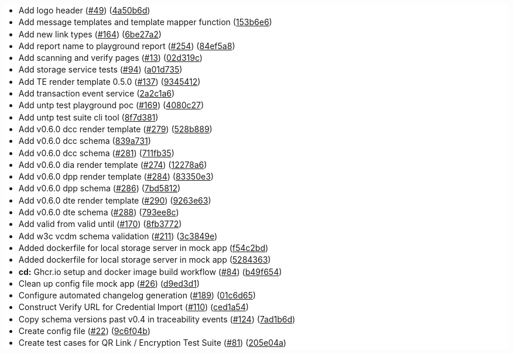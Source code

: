 * Add logo header ([#49](https://github.com/uncefact/tests-untp/issues/49)) ([4a50b6d](https://github.com/uncefact/tests-untp/commit/4a50b6de762d944b3b908321dd5c5d6db138f70f))
* Add message templates and template mapper function ([153b6e6](https://github.com/uncefact/tests-untp/commit/153b6e6780c19b5419e70b2ad9a12a9bc916bb50))
* Add new link types ([#164](https://github.com/uncefact/tests-untp/issues/164)) ([6be27a2](https://github.com/uncefact/tests-untp/commit/6be27a22af1892fa9944fff411afc244809b4a1a))
* Add report name to playground report ([#254](https://github.com/uncefact/tests-untp/issues/254)) ([84ef5a8](https://github.com/uncefact/tests-untp/commit/84ef5a82bdacee443980fb83857c1228365c6846))
* Add scanning and verify pages ([#13](https://github.com/uncefact/tests-untp/issues/13)) ([02d319c](https://github.com/uncefact/tests-untp/commit/02d319c42d8372c28da8473deaf5bb31af82debd))
* Add storage service tests ([#94](https://github.com/uncefact/tests-untp/issues/94)) ([a01d735](https://github.com/uncefact/tests-untp/commit/a01d735e8d22470270720adf898459b5bc7d226c))
* Add TE render template 0.5.0 ([#137](https://github.com/uncefact/tests-untp/issues/137)) ([9345412](https://github.com/uncefact/tests-untp/commit/934541282c9556f462a5ccfaba2aae48fe1308d0))
* Add transaction event service ([2a2c1a6](https://github.com/uncefact/tests-untp/commit/2a2c1a6b83075e676db5616e609b6ce528ae5405))
* Add untp test playground poc ([#169](https://github.com/uncefact/tests-untp/issues/169)) ([4080c27](https://github.com/uncefact/tests-untp/commit/4080c27b7e3500b2d0e436837bcf200e388573f9))
* Add untp test suite cli tool ([8f7d381](https://github.com/uncefact/tests-untp/commit/8f7d38168029b474211e81e4a4845e6e31c91467))
* Add v0.6.0 dcc render template ([#279](https://github.com/uncefact/tests-untp/issues/279)) ([528b889](https://github.com/uncefact/tests-untp/commit/528b889f22901071610e6c47da44e15fab8e372f))
* Add v0.6.0 dcc schema ([839a731](https://github.com/uncefact/tests-untp/commit/839a731d9938bb84d3e979d513786a0079392b84))
* Add v0.6.0 dcc schema ([#281](https://github.com/uncefact/tests-untp/issues/281)) ([711fb35](https://github.com/uncefact/tests-untp/commit/711fb35722292680afd0711cc25f143ff0dc3a5f))
* Add v0.6.0 dia render template ([#274](https://github.com/uncefact/tests-untp/issues/274)) ([12278a6](https://github.com/uncefact/tests-untp/commit/12278a6f09773ef931307f3d0482fe18e99df5ca))
* Add v0.6.0 dpp render template ([#284](https://github.com/uncefact/tests-untp/issues/284)) ([83350e3](https://github.com/uncefact/tests-untp/commit/83350e3adbd5887103c9a54853971931db5570be))
* Add v0.6.0 dpp schema ([#286](https://github.com/uncefact/tests-untp/issues/286)) ([7bd5812](https://github.com/uncefact/tests-untp/commit/7bd58127326bc0c8f00dd004980466da337ecaa2))
* Add v0.6.0 dte render template ([#290](https://github.com/uncefact/tests-untp/issues/290)) ([9263e63](https://github.com/uncefact/tests-untp/commit/9263e631286a476c0005c388bcaf18003ff042e4))
* Add v0.6.0 dte schema ([#288](https://github.com/uncefact/tests-untp/issues/288)) ([793ee8c](https://github.com/uncefact/tests-untp/commit/793ee8cd3e89957a5c8b6c187b07c984415e301b))
* Add valid from valid until ([#170](https://github.com/uncefact/tests-untp/issues/170)) ([8fb3772](https://github.com/uncefact/tests-untp/commit/8fb37721893f255c0db830a9bfc803b8a40a1bc9))
* Add w3c vcdm schema validation ([#211](https://github.com/uncefact/tests-untp/issues/211)) ([3c3849e](https://github.com/uncefact/tests-untp/commit/3c3849eaf716ed79081382381d99bb1bb0865136))
* Added dockerfile for local storage server in mock app ([f54c2bd](https://github.com/uncefact/tests-untp/commit/f54c2bd03a24ec5e9cbf16be3169d0a17b0a4892))
* Added dockerfile for local storage server in mock app ([5284363](https://github.com/uncefact/tests-untp/commit/528436373678acf33836f4c2ebddb718748dde78))
* **cd:** Ghcr.io setup and docker image build workflow ([#84](https://github.com/uncefact/tests-untp/issues/84)) ([b49f654](https://github.com/uncefact/tests-untp/commit/b49f654133179839dec5ce108086bcbf8c98373c))
* Clean up config file mock app ([#26](https://github.com/uncefact/tests-untp/issues/26)) ([d9ed3d1](https://github.com/uncefact/tests-untp/commit/d9ed3d149d066bf0d9fda1434bd0a2ffb0455c4e))
* Configure automated changelog generation ([#189](https://github.com/uncefact/tests-untp/issues/189)) ([01c6d65](https://github.com/uncefact/tests-untp/commit/01c6d65e041cafca90d9cdb1695da7af236b414b))
* Construct Verify URL for Credential Import ([#110](https://github.com/uncefact/tests-untp/issues/110)) ([ced1a54](https://github.com/uncefact/tests-untp/commit/ced1a548829e0be21b78d647decdde9255ef0c38))
* Copy schema versions past v0.4 in traceability events ([#124](https://github.com/uncefact/tests-untp/issues/124)) ([7ad1b6d](https://github.com/uncefact/tests-untp/commit/7ad1b6d41cea37275462ec47bbfcbc49c51068a5))
* Create config file ([#22](https://github.com/uncefact/tests-untp/issues/22)) ([9c6f04b](https://github.com/uncefact/tests-untp/commit/9c6f04b00d2306439f95a15211ae614c98d20ece))
* Create test cases for QR Link / Encryption Test Suite ([#81](https://github.com/uncefact/tests-untp/issues/81)) ([205e04a](https://github.com/uncefact/tests-untp/commit/205e04a390faec1956a598f0c1fa57b48ef917aa))